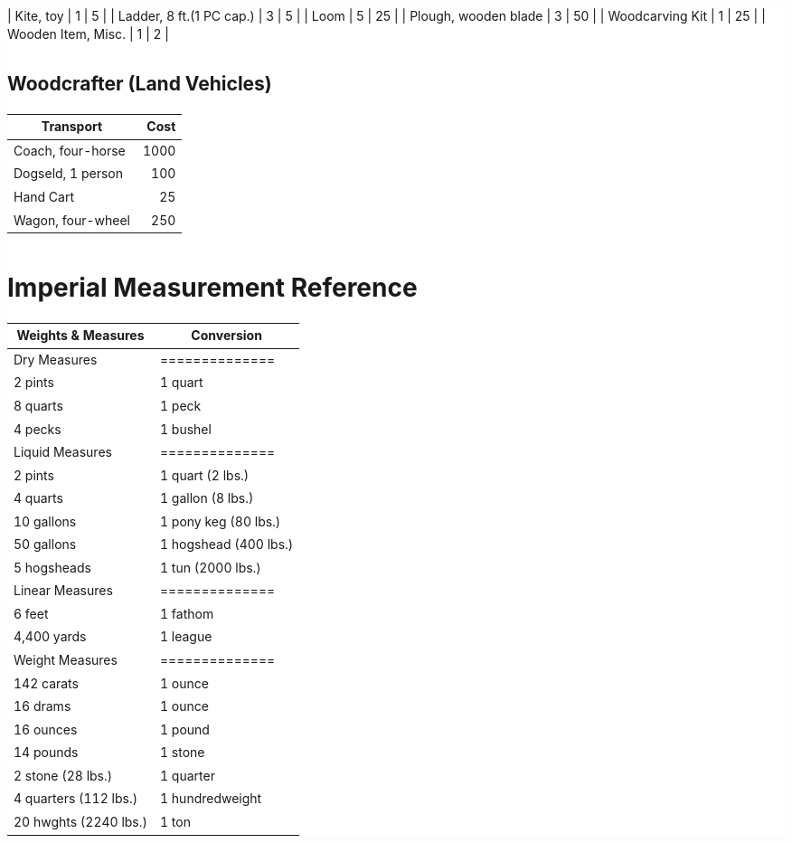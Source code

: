 | Kite, toy                |     1 |    5 |
| Ladder, 8 ft.(1 PC cap.) |     3 |    5 |
| Loom                     |     5 |   25 |
| Plough, wooden blade     |     3 |   50 |
| Woodcarving Kit          |     1 |   25 |
| Wooden Item, Misc.       |     1 |    2 |
## Woodcrafter (Land Vehicles)

| Transport         | Cost |
| ----------------- | ---: |
| Coach, four-horse | 1000 |
| Dogseld, 1 person |  100 |
| Hand Cart         |   25 |
| Wagon, four-wheel |  250 |
# Imperial Measurement Reference

| Weights & Measures    | Conversion            |
| --------------------- | --------------------- |
| Dry Measures          | ==============        |
| 2 pints               | 1 quart               |
| 8 quarts              | 1 peck                |
| 4 pecks               | 1 bushel              |
| Liquid Measures       | ==============        |
| 2 pints               | 1 quart (2 lbs.)      |
| 4 quarts              | 1 gallon (8 lbs.)     |
| 10 gallons            | 1 pony keg (80 lbs.)  |
| 50 gallons            | 1 hogshead (400 lbs.) |
| 5 hogsheads           | 1 tun (2000 lbs.)     |
| Linear Measures       | ==============        |
| 6 feet                | 1 fathom              |
| 4,400 yards           | 1 league              |
| Weight Measures       | ==============        |
| 142 carats            | 1 ounce               |
| 16 drams              | 1 ounce               |
| 16 ounces             | 1 pound               |
| 14 pounds             | 1 stone               |
| 2 stone (28 lbs.)     | 1 quarter             |
| 4 quarters (112 lbs.) | 1 hundredweight       |
| 20 hwghts (2240 lbs.) | 1 ton                 |
